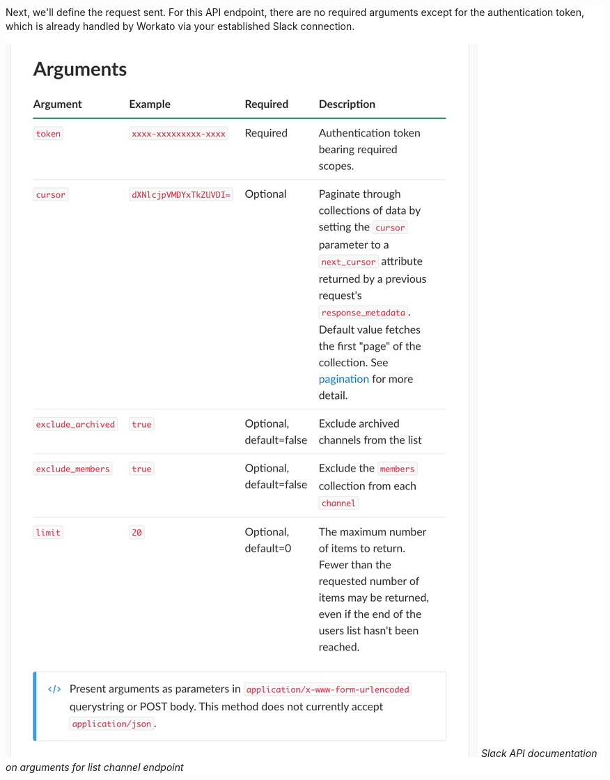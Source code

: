 Next, we'll define the request sent. For this API endpoint, there are no required arguments except for the authentication token, which is already handled by Workato via your established Slack connection.

![Slack API documentation on arguments for list channel endpoint](/assets/images/developing-connectors/custom-actions/slack-docs-list-channel-arguments.png)
*Slack API documentation on arguments for list channel endpoint*
